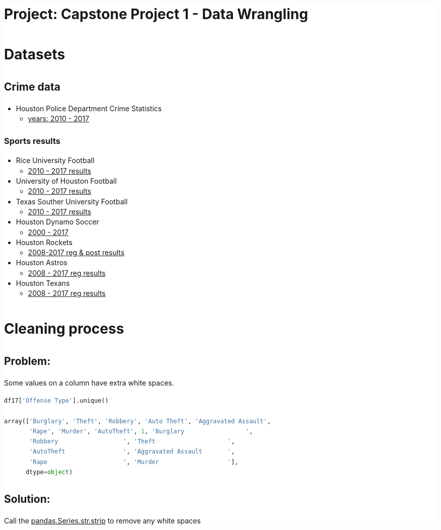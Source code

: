 # Project: Capstone Project 1 - Data Wrangling

# Datasets

## Crime data
- Houston Police Department Crime Statistics
	- [years: 2010 - 2017](http://www.houstontx.gov/police/cs/crime-stats-archives.htm)
### Sports results

- Rice University Football
    - [2010 - 2017 results](https://www.sports-reference.com/cfb/schools/rice/2017-schedule.html)
- University of Houston Football
    - [2010 - 2017 results](https://www.sports-reference.com/cfb/schools/houston/2017-schedule.html)
- Texas Souther University Football
    - [2010 - 2017 results](http://www.espn.com/college-football/team/schedule/_/id/2640/year/2017)
- Houston Dynamo Soccer
    - [2000 - 2017](https://github.com/jokecamp/FootballData)
- Houston Rockets
    - [2008-2017 reg & post results](https://www.basketball-reference.com/teams/HOU/2017_games.html)
- Houston Astros
    - [2008 - 2017 reg results](https://www.baseball-reference.com/teams/HOU/2018-schedule-scores.shtml)
- Houston Texans
    - [2008 - 2017 reg results](https://developer.sportradar.com/)
    


# Cleaning process


## Problem:
Some values on a column have extra white spaces.


```python
df17['Offense Type'].unique()

array(['Burglary', 'Theft', 'Robbery', 'Auto Theft', 'Aggravated Assault',
       'Rape', 'Murder', 'AutoTheft', 1, 'Burglary                 ',
       'Robbery                  ', 'Theft                    ',
       'AutoTheft                ', 'Aggravated Assault       ',
       'Rape                     ', 'Murder                   '],
      dtype=object)
```
## Solution:
Call the [pandas.Series.str.strip](https://pandas.pydata.org/pandas-docs/stable/generated/pandas.Series.str.strip.html) to remove any white spaces
